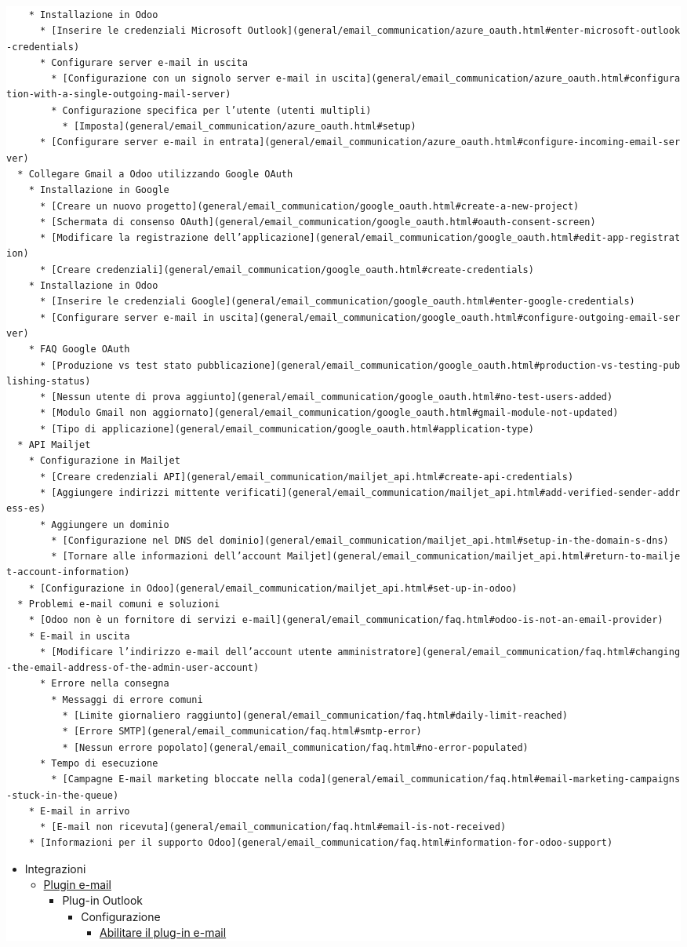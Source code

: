         * Installazione in Odoo
          * [Inserire le credenziali Microsoft Outlook](general/email_communication/azure_oauth.html#enter-microsoft-outlook-credentials)
          * Configurare server e-mail in uscita
            * [Configurazione con un signolo server e-mail in uscita](general/email_communication/azure_oauth.html#configuration-with-a-single-outgoing-mail-server)
            * Configurazione specifica per l’utente (utenti multipli)
              * [Imposta](general/email_communication/azure_oauth.html#setup)
          * [Configurare server e-mail in entrata](general/email_communication/azure_oauth.html#configure-incoming-email-server)
      * Collegare Gmail a Odoo utilizzando Google OAuth
        * Installazione in Google
          * [Creare un nuovo progetto](general/email_communication/google_oauth.html#create-a-new-project)
          * [Schermata di consenso OAuth](general/email_communication/google_oauth.html#oauth-consent-screen)
          * [Modificare la registrazione dell’applicazione](general/email_communication/google_oauth.html#edit-app-registration)
          * [Creare credenziali](general/email_communication/google_oauth.html#create-credentials)
        * Installazione in Odoo
          * [Inserire le credenziali Google](general/email_communication/google_oauth.html#enter-google-credentials)
          * [Configurare server e-mail in uscita](general/email_communication/google_oauth.html#configure-outgoing-email-server)
        * FAQ Google OAuth
          * [Produzione vs test stato pubblicazione](general/email_communication/google_oauth.html#production-vs-testing-publishing-status)
          * [Nessun utente di prova aggiunto](general/email_communication/google_oauth.html#no-test-users-added)
          * [Modulo Gmail non aggiornato](general/email_communication/google_oauth.html#gmail-module-not-updated)
          * [Tipo di applicazione](general/email_communication/google_oauth.html#application-type)
      * API Mailjet
        * Configurazione in Mailjet
          * [Creare credenziali API](general/email_communication/mailjet_api.html#create-api-credentials)
          * [Aggiungere indirizzi mittente verificati](general/email_communication/mailjet_api.html#add-verified-sender-address-es)
          * Aggiungere un dominio
            * [Configurazione nel DNS del dominio](general/email_communication/mailjet_api.html#setup-in-the-domain-s-dns)
            * [Tornare alle informazioni dell’account Mailjet](general/email_communication/mailjet_api.html#return-to-mailjet-account-information)
        * [Configurazione in Odoo](general/email_communication/mailjet_api.html#set-up-in-odoo)
      * Problemi e-mail comuni e soluzioni
        * [Odoo non è un fornitore di servizi e-mail](general/email_communication/faq.html#odoo-is-not-an-email-provider)
        * E-mail in uscita
          * [Modificare l’indirizzo e-mail dell’account utente amministratore](general/email_communication/faq.html#changing-the-email-address-of-the-admin-user-account)
          * Errore nella consegna
            * Messaggi di errore comuni
              * [Limite giornaliero raggiunto](general/email_communication/faq.html#daily-limit-reached)
              * [Errore SMTP](general/email_communication/faq.html#smtp-error)
              * [Nessun errore popolato](general/email_communication/faq.html#no-error-populated)
          * Tempo di esecuzione
            * [Campagne E-mail marketing bloccate nella coda](general/email_communication/faq.html#email-marketing-campaigns-stuck-in-the-queue)
        * E-mail in arrivo
          * [E-mail non ricevuta](general/email_communication/faq.html#email-is-not-received)
        * [Informazioni per il supporto Odoo](general/email_communication/faq.html#information-for-odoo-support)
  * Integrazioni
    * [Plugin e-mail](general/integrations/mail_plugins.html)
      * Plug-in Outlook
        * Configurazione
          * [Abilitare il plug-in e-mail](general/integrations/mail_plugins/outlook.html#enable-mail-plugin)